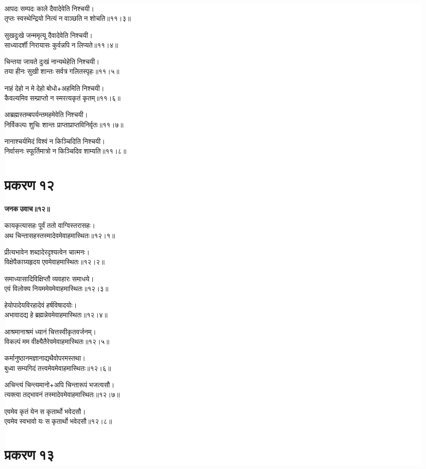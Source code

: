 
आपदः सम्पदः काले दैवादेवेति निश्चयी।  
तृप्तः स्वस्थेन्द्रियो नित्यं न वाञ्छति न शोचति॥११।३॥  


सुखदुःखे जन्ममृत्यू दैवादेवेति निश्चयी।  
साध्यादर्शी निरायासः कुर्वन्नपि न लिप्यते॥११।४॥  


चिन्तया जायते दुःखं नान्यथेहेति निश्चयी।  
तया हीनः सुखी शान्तः सर्वत्र गलितस्पृहः॥११।५॥  


नाहं देहो न मे देहो बोधो+अहमिति निश्चयी।  
कैवल्यमिव सम्प्राप्तो न स्मरत्यकृतं कृतम्॥११।६॥  


आब्रह्मस्तम्बपर्यन्तमहमेवेति निश्चयी।  
निर्विकल्पः शुचिः शान्तः प्राप्ताप्राप्तविनिर्वृतः॥११।७॥  


नानाश्चर्यमिदं विश्वं न किञ्चिदिति निश्चयी।  
निर्वासनः स्फूर्तिमात्रो न किञ्चिदिव शाम्यति॥११।८॥  


# प्रकरण १२

**जनक उवाच॥१२॥**

कायकृत्यासहः पूर्वं ततो वाग्विस्तरासहः।  
अथ चिन्तासहस्तस्मादेवमेवाहमास्थितः॥१२।१॥  


प्रीत्यभावेन शब्दादेरदृश्यत्वेन चात्मनः।  
विक्षेपैकाग्र्यहृदय एवमेवाहमास्थितः॥१२।२॥  


समाध्यासादिविक्षिप्तौ व्यवहारः समाधये।  
एवं विलोक्य नियममेवमेवाहमास्थितः॥१२।३॥  


हेयोपादेयविरहादेवं हर्षविषादयोः।  
अभावादद्य हे ब्रह्मन्नेवमेवाहमास्थितः॥१२।४॥  


आश्रमानाश्रमं ध्यानं चित्तस्वीकृतवर्जनम्।  
विकल्पं मम वीक्ष्यैतैरेवमेवाहमास्थितः॥१२।५॥  


कर्मानुष्ठानमज्ञानाद्यथैवोपरमस्तथा।  
बुध्वा सम्यगिदं तत्त्वमेवमेवाहमास्थितः॥१२।६॥  


अचिन्त्यं चिन्त्यमानो+अपि चिन्तारूपं भजत्यसौ।  
त्यक्त्वा तद्भावनं तस्मादेवमेवाहमास्थितः॥१२।७॥  


एवमेव कृतं येन स कृतार्थो भवेदसौ।  
एवमेव स्वभावो यः स कृतार्थो भवेदसौ॥१२।८॥  


# प्रकरण १३
